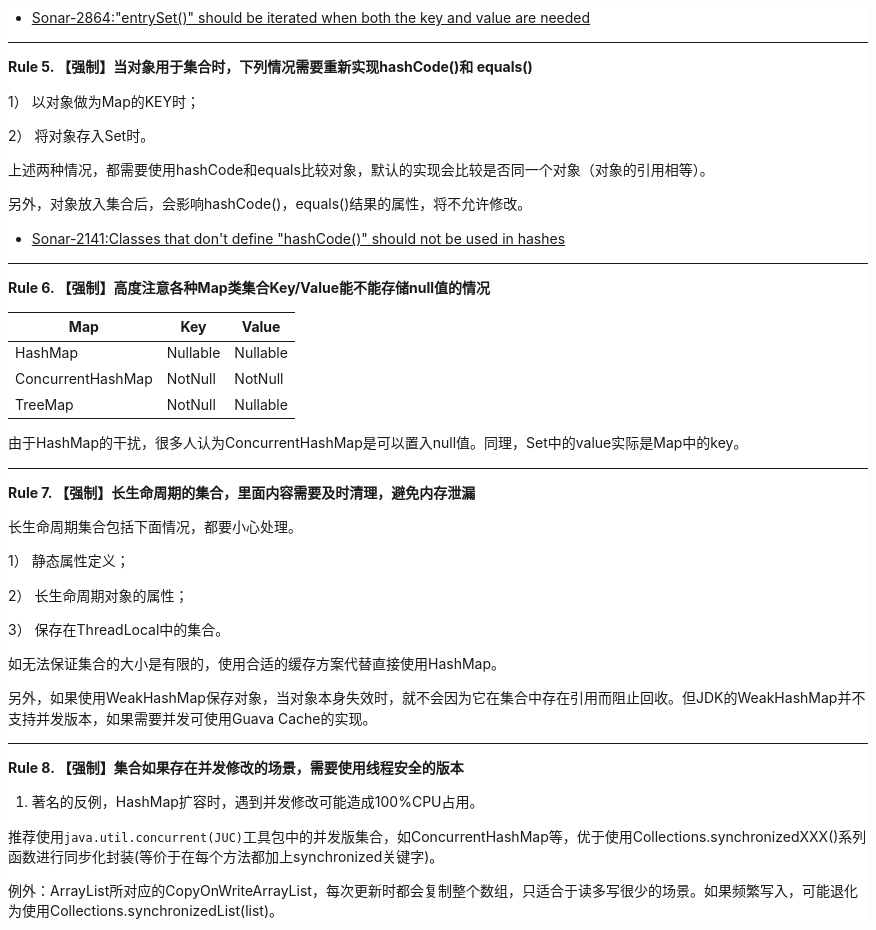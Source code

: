 * [Sonar-2864:"entrySet()" should be iterated when both the key and value are needed](https://www.sonarsource.com/products/codeanalyzers/sonarjava/rules.html#RSPEC-2864)

----  

**Rule 5. 【强制】当对象用于集合时，下列情况需要重新实现hashCode()和 equals()**

1） 以对象做为Map的KEY时；

2） 将对象存入Set时。 

上述两种情况，都需要使用hashCode和equals比较对象，默认的实现会比较是否同一个对象（对象的引用相等）。

另外，对象放入集合后，会影响hashCode()，equals()结果的属性，将不允许修改。

* [Sonar-2141:Classes that don't define "hashCode()" should not be used in hashes](https://www.sonarsource.com/products/codeanalyzers/sonarjava/rules.html#RSPEC-2141)

----  

**Rule 6. 【强制】高度注意各种Map类集合Key/Value能不能存储null值的情况**

| Map | Key | Value |
| -------- | -------- |-------- |
|HashMap|Nullable | Nullable|
|ConcurrentHashMap| NotNull| NotNull|   
|TreeMap| NotNull| Nullable | 

由于HashMap的干扰，很多人认为ConcurrentHashMap是可以置入null值。同理，Set中的value实际是Map中的key。

----  

**Rule 7. 【强制】长生命周期的集合，里面内容需要及时清理，避免内存泄漏**

长生命周期集合包括下面情况，都要小心处理。

1） 静态属性定义；

2） 长生命周期对象的属性；

3） 保存在ThreadLocal中的集合。
   
如无法保证集合的大小是有限的，使用合适的缓存方案代替直接使用HashMap。
   
另外，如果使用WeakHashMap保存对象，当对象本身失效时，就不会因为它在集合中存在引用而阻止回收。但JDK的WeakHashMap并不支持并发版本，如果需要并发可使用Guava Cache的实现。
  
----

**Rule 8. 【强制】集合如果存在并发修改的场景，需要使用线程安全的版本**

1) 著名的反例，HashMap扩容时，遇到并发修改可能造成100%CPU占用。
   
推荐使用`java.util.concurrent(JUC)`工具包中的并发版集合，如ConcurrentHashMap等，优于使用Collections.synchronizedXXX()系列函数进行同步化封装(等价于在每个方法都加上synchronized关键字)。


例外：ArrayList所对应的CopyOnWriteArrayList，每次更新时都会复制整个数组，只适合于读多写很少的场景。如果频繁写入，可能退化为使用Collections.synchronizedList(list)。
